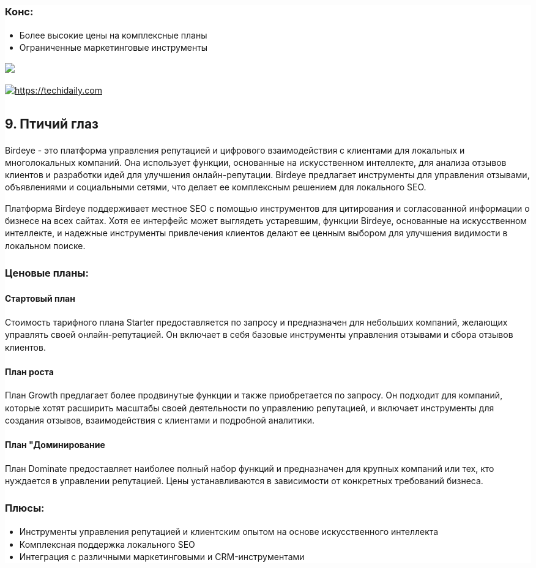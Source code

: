 ### Конс:

* Более высокие цены на комплексные планы
* Ограниченные маркетинговые инструменты

![](https://www.link-assistant.com/articles/wp-content/uploads/2024/08/Birdeye.png)


<a href="https://aligracehair.sjv.io/c/5597632/1915825/19272" target="_top" id="1915825">
  <img src="//a.impactradius-go.com/display-ad/19272-1915825" border="0" alt="https://techidaily.com" width="300" height="90"/>
</a>
<img height="0" width="0" src="https://aligracehair.sjv.io/i/5597632/1915825/19272" style="position:absolute;visibility:hidden;" border="0" />


## 9\. Птичий глаз

Birdeye - это платформа управления репутацией и цифрового взаимодействия с клиентами для локальных и многолокальных компаний. Она использует функции, основанные на искусственном интеллекте, для анализа отзывов клиентов и разработки идей для улучшения онлайн-репутации. Birdeye предлагает инструменты для управления отзывами, объявлениями и социальными сетями, что делает ее комплексным решением для локального SEO.

Платформа Birdeye поддерживает местное SEO с помощью инструментов для цитирования и согласованной информации о бизнесе на всех сайтах. Хотя ее интерфейс может выглядеть устаревшим, функции Birdeye, основанные на искусственном интеллекте, и надежные инструменты привлечения клиентов делают ее ценным выбором для улучшения видимости в локальном поиске.

### Ценовые планы:

#### Стартовый план

Стоимость тарифного плана Starter предоставляется по запросу и предназначен для небольших компаний, желающих управлять своей онлайн-репутацией. Он включает в себя базовые инструменты управления отзывами и сбора отзывов клиентов.

#### План роста

План Growth предлагает более продвинутые функции и также приобретается по запросу. Он подходит для компаний, которые хотят расширить масштабы своей деятельности по управлению репутацией, и включает инструменты для создания отзывов, взаимодействия с клиентами и подробной аналитики.

#### План "Доминирование

План Dominate предоставляет наиболее полный набор функций и предназначен для крупных компаний или тех, кто нуждается в управлении репутацией. Цены устанавливаются в зависимости от конкретных требований бизнеса.

### Плюсы:

* Инструменты управления репутацией и клиентским опытом на основе искусственного интеллекта
* Комплексная поддержка локального SEO
* Интеграция с различными маркетинговыми и CRM-инструментами
